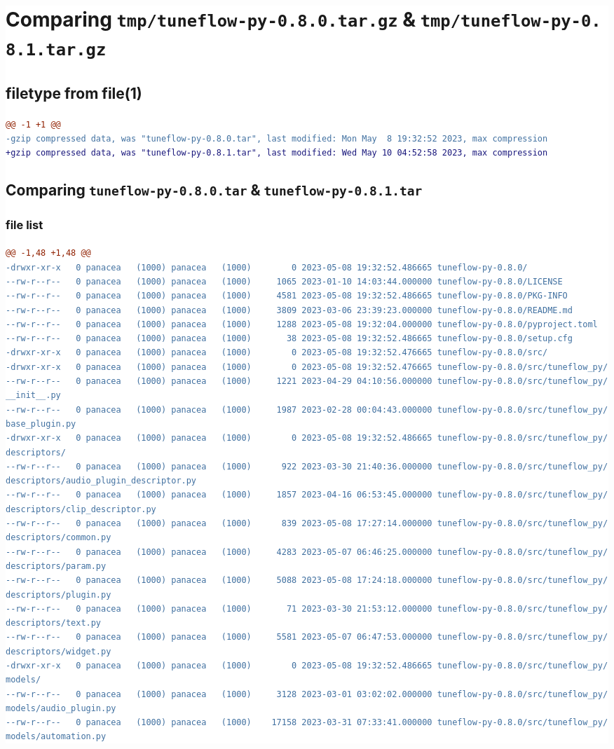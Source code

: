 # Comparing `tmp/tuneflow-py-0.8.0.tar.gz` & `tmp/tuneflow-py-0.8.1.tar.gz`

## filetype from file(1)

```diff
@@ -1 +1 @@
-gzip compressed data, was "tuneflow-py-0.8.0.tar", last modified: Mon May  8 19:32:52 2023, max compression
+gzip compressed data, was "tuneflow-py-0.8.1.tar", last modified: Wed May 10 04:52:58 2023, max compression
```

## Comparing `tuneflow-py-0.8.0.tar` & `tuneflow-py-0.8.1.tar`

### file list

```diff
@@ -1,48 +1,48 @@
-drwxr-xr-x   0 panacea   (1000) panacea   (1000)        0 2023-05-08 19:32:52.486665 tuneflow-py-0.8.0/
--rw-r--r--   0 panacea   (1000) panacea   (1000)     1065 2023-01-10 14:03:44.000000 tuneflow-py-0.8.0/LICENSE
--rw-r--r--   0 panacea   (1000) panacea   (1000)     4581 2023-05-08 19:32:52.486665 tuneflow-py-0.8.0/PKG-INFO
--rw-r--r--   0 panacea   (1000) panacea   (1000)     3809 2023-03-06 23:39:23.000000 tuneflow-py-0.8.0/README.md
--rw-r--r--   0 panacea   (1000) panacea   (1000)     1288 2023-05-08 19:32:04.000000 tuneflow-py-0.8.0/pyproject.toml
--rw-r--r--   0 panacea   (1000) panacea   (1000)       38 2023-05-08 19:32:52.486665 tuneflow-py-0.8.0/setup.cfg
-drwxr-xr-x   0 panacea   (1000) panacea   (1000)        0 2023-05-08 19:32:52.476665 tuneflow-py-0.8.0/src/
-drwxr-xr-x   0 panacea   (1000) panacea   (1000)        0 2023-05-08 19:32:52.476665 tuneflow-py-0.8.0/src/tuneflow_py/
--rw-r--r--   0 panacea   (1000) panacea   (1000)     1221 2023-04-29 04:10:56.000000 tuneflow-py-0.8.0/src/tuneflow_py/__init__.py
--rw-r--r--   0 panacea   (1000) panacea   (1000)     1987 2023-02-28 00:04:43.000000 tuneflow-py-0.8.0/src/tuneflow_py/base_plugin.py
-drwxr-xr-x   0 panacea   (1000) panacea   (1000)        0 2023-05-08 19:32:52.486665 tuneflow-py-0.8.0/src/tuneflow_py/descriptors/
--rw-r--r--   0 panacea   (1000) panacea   (1000)      922 2023-03-30 21:40:36.000000 tuneflow-py-0.8.0/src/tuneflow_py/descriptors/audio_plugin_descriptor.py
--rw-r--r--   0 panacea   (1000) panacea   (1000)     1857 2023-04-16 06:53:45.000000 tuneflow-py-0.8.0/src/tuneflow_py/descriptors/clip_descriptor.py
--rw-r--r--   0 panacea   (1000) panacea   (1000)      839 2023-05-08 17:27:14.000000 tuneflow-py-0.8.0/src/tuneflow_py/descriptors/common.py
--rw-r--r--   0 panacea   (1000) panacea   (1000)     4283 2023-05-07 06:46:25.000000 tuneflow-py-0.8.0/src/tuneflow_py/descriptors/param.py
--rw-r--r--   0 panacea   (1000) panacea   (1000)     5088 2023-05-08 17:24:18.000000 tuneflow-py-0.8.0/src/tuneflow_py/descriptors/plugin.py
--rw-r--r--   0 panacea   (1000) panacea   (1000)       71 2023-03-30 21:53:12.000000 tuneflow-py-0.8.0/src/tuneflow_py/descriptors/text.py
--rw-r--r--   0 panacea   (1000) panacea   (1000)     5581 2023-05-07 06:47:53.000000 tuneflow-py-0.8.0/src/tuneflow_py/descriptors/widget.py
-drwxr-xr-x   0 panacea   (1000) panacea   (1000)        0 2023-05-08 19:32:52.486665 tuneflow-py-0.8.0/src/tuneflow_py/models/
--rw-r--r--   0 panacea   (1000) panacea   (1000)     3128 2023-03-01 03:02:02.000000 tuneflow-py-0.8.0/src/tuneflow_py/models/audio_plugin.py
--rw-r--r--   0 panacea   (1000) panacea   (1000)    17158 2023-03-31 07:33:41.000000 tuneflow-py-0.8.0/src/tuneflow_py/models/automation.py
```